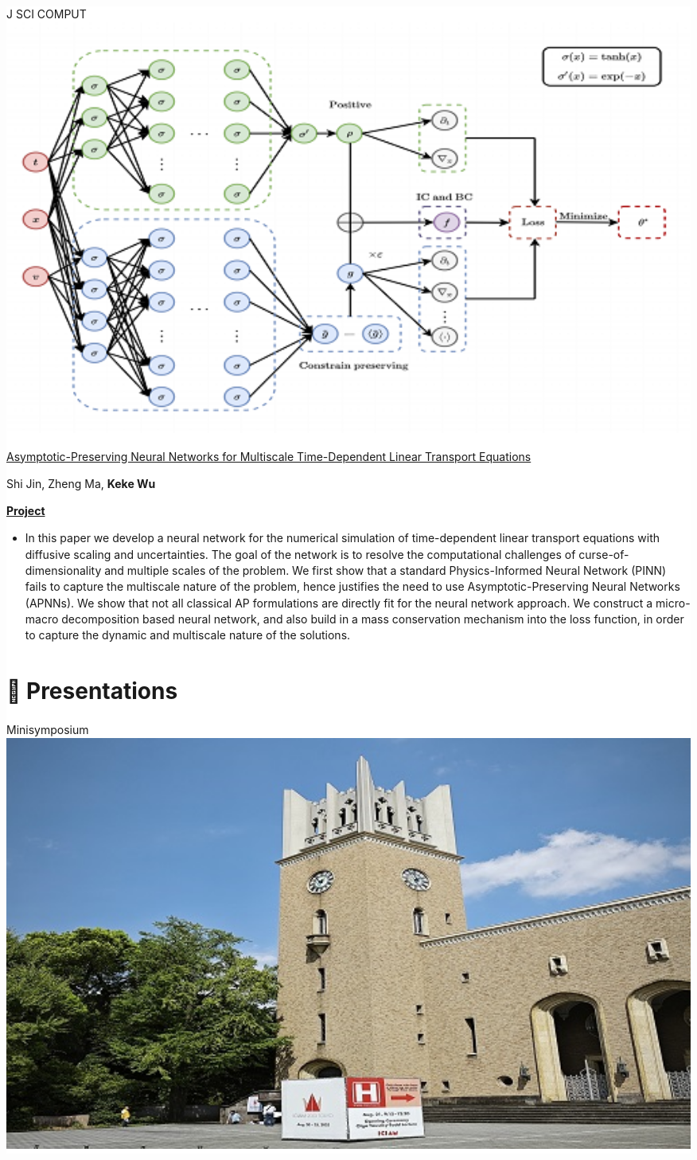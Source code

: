 
<div class='paper-box'><div class='paper-box-image'><div><div class="badge">J SCI COMPUT</div><img src='images/apnns-micro-macro.png' alt="sym" width="100%"></div></div>
<div class='paper-box-text' markdown="1">

[Asymptotic-Preserving Neural Networks for Multiscale Time-Dependent Linear Transport Equations](https://arxiv.org/pdf/2111.02541.pdf)

Shi Jin, Zheng Ma, **Keke Wu**

[**Project**](https://scholar.google.com/citations?view_op=view_citation&hl=zh-CN&user=qVvgz3IAAAAJ&citation_for_view=qVvgz3IAAAAJ:d1gkVwhDpl0C) <strong><span class='show_paper_citations' data='qVvgz3IAAAAJ:d1gkVwhDpl0C'></span></strong>
- In this paper we develop a neural network for the numerical simulation of time-dependent linear transport equations with diffusive scaling and uncertainties. The goal of the network is to resolve the computational challenges of curse-of-dimensionality and multiple scales of the problem. We first show that a standard Physics-Informed Neural Network (PINN) fails to capture the multiscale nature of the problem, hence justifies the need to use Asymptotic-Preserving Neural Networks (APNNs). We show that not all classical AP formulations are directly fit for the neural network approach. We construct a micro-macro decomposition based neural network, and also build in a mass conservation mechanism into the loss function, in order to capture the dynamic and multiscale nature of the solutions. 
</div>
</div>


# 💬 Presentations
<div class='paper-box'><div class='paper-box-image'><div><div class="badge">Minisymposium</div><img src='images/waseda.png' alt="sym" width="100%"></div></div>
<div class='paper-box-text' markdown="1">
